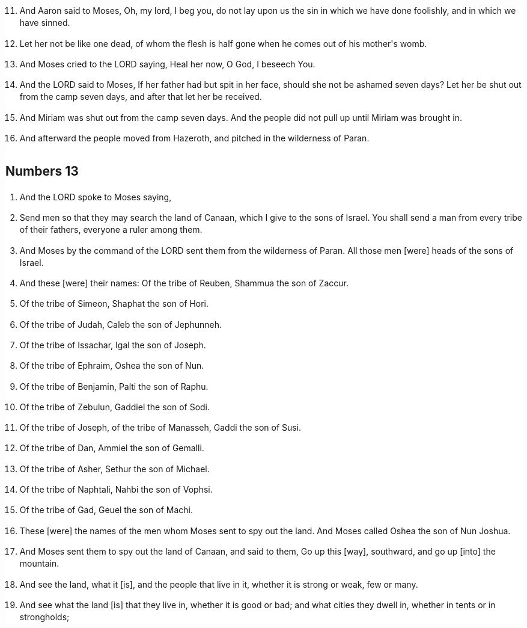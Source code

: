 11. And Aaron said to Moses, Oh, my lord, I beg you, do not lay upon us the sin in which we have done foolishly, and in which we have sinned.

12. Let her not be like one dead, of whom the flesh is half gone when he comes out of his mother's womb.

13. And Moses cried to the LORD saying, Heal her now, O God, I beseech You.

14. And the LORD said to Moses, If her father had but spit in her face, should she not be ashamed seven days? Let her be shut out from the camp seven days, and after that let her be received.

15. And Miriam was shut out from the camp seven days. And the people did not pull up until Miriam was brought in.

16. And afterward the people moved from Hazeroth, and pitched in the wilderness of Paran.

## Numbers 13

1. And the LORD spoke to Moses saying,

2. Send men so that they may search the land of Canaan, which I give to the sons of Israel. You shall send a man from every tribe of their fathers, everyone a ruler among them.

3. And Moses by the command of the LORD sent them from the wilderness of Paran. All those men [were] heads of the sons of Israel.

4. And these [were] their names: Of the tribe of Reuben, Shammua the son of Zaccur.

5. Of the tribe of Simeon, Shaphat the son of Hori.

6. Of the tribe of Judah, Caleb the son of Jephunneh.

7. Of the tribe of Issachar, Igal the son of Joseph.

8. Of the tribe of Ephraim, Oshea the son of Nun.

9. Of the tribe of Benjamin, Palti the son of Raphu.

10. Of the tribe of Zebulun, Gaddiel the son of Sodi.

11. Of the tribe of Joseph, of the tribe of Manasseh, Gaddi the son of Susi.

12. Of the tribe of Dan, Ammiel the son of Gemalli.

13. Of the tribe of Asher, Sethur the son of Michael.

14. Of the tribe of Naphtali, Nahbi the son of Vophsi.

15. Of the tribe of Gad, Geuel the son of Machi.

16. These [were] the names of the men whom Moses sent to spy out the land. And Moses called Oshea the son of Nun Joshua.

17. And Moses sent them to spy out the land of Canaan, and said to them, Go up this [way], southward, and go up [into] the mountain.

18. And see the land, what it [is], and the people that live in it, whether it is strong or weak, few or many.

19. And see what the land [is] that they live in, whether it is good or bad; and what cities they dwell in, whether in tents or in strongholds;
